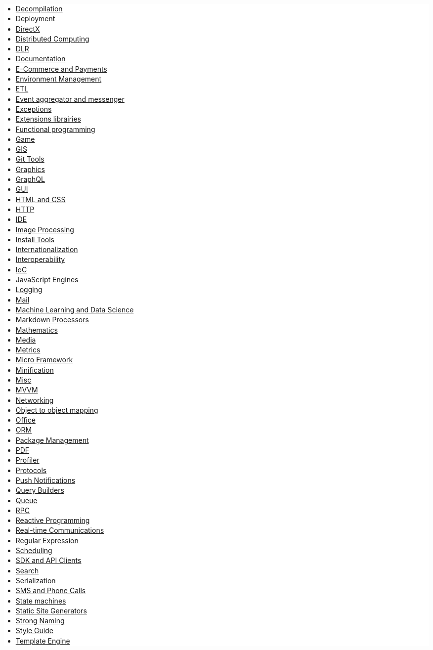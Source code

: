   * [Decompilation](#decompilation)
  * [Deployment](#deployment)
  * [DirectX](#directx)
  * [Distributed Computing](#distributed-computing)
  * [DLR](#dlr)
  * [Documentation](#documentation)
  * [E-Commerce and Payments](#e-commerce-and-payments)
  * [Environment Management](#environment-management)
  * [ETL](#etl)
  * [Event aggregator and messenger](#event-aggregator-and-messenger)
  * [Exceptions](#exceptions)
  * [Extensions librairies](#extensions)
  * [Functional programming](#functional-programming)
  * [Game](#game)
  * [GIS](#gis)
  * [Git Tools](#git-tools)
  * [Graphics](#graphics)
  * [GraphQL](#graphql)
  * [GUI](#gui)
  * [HTML and CSS](#html-and-css)
  * [HTTP](#http)
  * [IDE](#ide)
  * [Image Processing](#image-processing)
  * [Install Tools](#install-tools)
  * [Internationalization](#internationalization)
  * [Interoperability](#interoperability)
  * [IoC](#ioc)
  * [JavaScript Engines](#javascript-engines)
  * [Logging](#logging)
  * [Mail](#mail)
  * [Machine Learning and Data Science](#machine-learning-and-data-science)
  * [Markdown Processors](#markdown-processors)
  * [Mathematics](#mathematics)
  * [Media](#media)
  * [Metrics](#metrics)
  * [Micro Framework](#micro-framework)
  * [Minification](#minification)
  * [Misc](#misc)
  * [MVVM](#mvvm)
  * [Networking](#networking)
  * [Object to object mapping](#object-to-object-mapping)
  * [Office](#office)
  * [ORM](#orm)
  * [Package Management](#package-management)
  * [PDF](#pdf)
  * [Profiler](#profiler)
  * [Protocols](#protocols)
  * [Push Notifications](#push-notifications)
  * [Query Builders](#query-builders)
  * [Queue](#queue)
  * [RPC](#RPC)
  * [Reactive Programming](#reactive-programming)
  * [Real-time Communications](#real-time-communications)
  * [Regular Expression](#regular-expression)
  * [Scheduling](#scheduling)
  * [SDK and API Clients](#sdk-and-api-clients)
  * [Search](#search)
  * [Serialization](#serialization)
  * [SMS and Phone Calls](#sms-and-phone-calls)
  * [State machines](#state-machines)
  * [Static Site Generators](#static-site-generators)
  * [Strong Naming](#strong-naming)
  * [Style Guide](#style-guide)
  * [Template Engine](#template-engine)